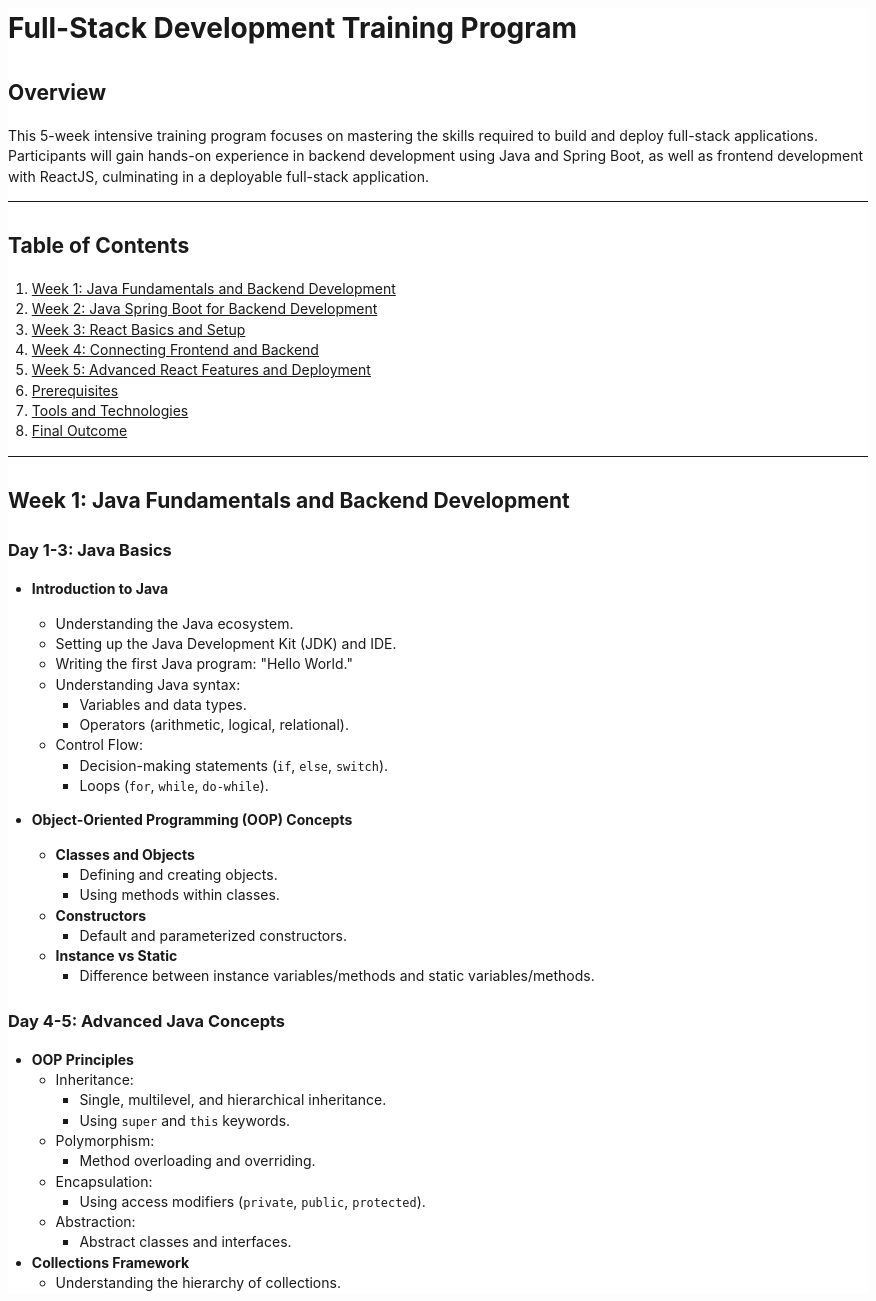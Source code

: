 # Full-Stack Development Training Program

## Overview
This 5-week intensive training program focuses on mastering the skills required to build and deploy full-stack applications. Participants will gain hands-on experience in backend development using Java and Spring Boot, as well as frontend development with ReactJS, culminating in a deployable full-stack application.

---

## Table of Contents
1. [Week 1: Java Fundamentals and Backend Development](#week-1-java-fundamentals-and-backend-development)
2. [Week 2: Java Spring Boot for Backend Development](#week-2-java-spring-boot-for-backend-development)
3. [Week 3: React Basics and Setup](#week-3-react-basics-and-setup)
4. [Week 4: Connecting Frontend and Backend](#week-4-connecting-frontend-and-backend)
5. [Week 5: Advanced React Features and Deployment](#week-5-advanced-react-features-and-deployment)
6. [Prerequisites](#prerequisites)
7. [Tools and Technologies](#tools-and-technologies)
8. [Final Outcome](#final-outcome)

---

## Week 1: Java Fundamentals and Backend Development

### Day 1-3: Java Basics
- **Introduction to Java**
  - Understanding the Java ecosystem.
  - Setting up the Java Development Kit (JDK) and IDE.
  - Writing the first Java program: "Hello World."
  - Understanding Java syntax:
    - Variables and data types.
    - Operators (arithmetic, logical, relational).
  - Control Flow:
    - Decision-making statements (`if`, `else`, `switch`).
    - Loops (`for`, `while`, `do-while`).

- **Object-Oriented Programming (OOP) Concepts**
  - **Classes and Objects**
    - Defining and creating objects.
    - Using methods within classes.
  - **Constructors**
    - Default and parameterized constructors.
  - **Instance vs Static**
    - Difference between instance variables/methods and static variables/methods.

### Day 4-5: Advanced Java Concepts
- **OOP Principles**
  - Inheritance:
    - Single, multilevel, and hierarchical inheritance.
    - Using `super` and `this` keywords.
  - Polymorphism:
    - Method overloading and overriding.
  - Encapsulation:
    - Using access modifiers (`private`, `public`, `protected`).
  - Abstraction:
    - Abstract classes and interfaces.
- **Collections Framework**
  - Understanding the hierarchy of collections.